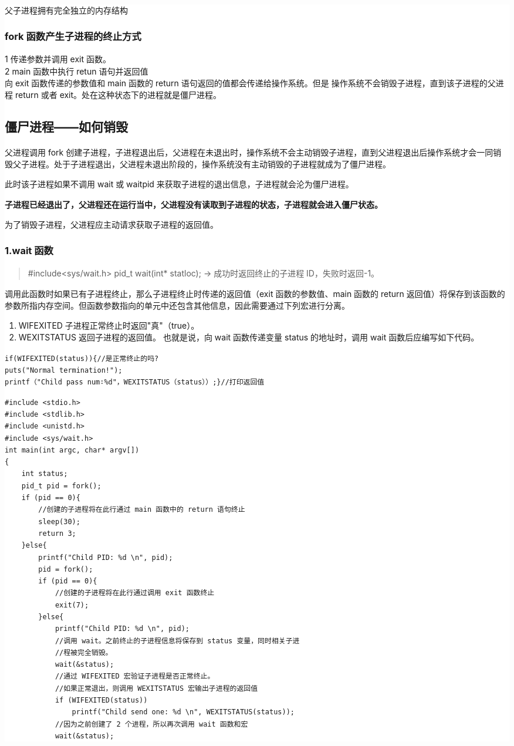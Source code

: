 父子进程拥有完全独立的内存结构

### fork 函数产生子进程的终止方式

1 传递参数并调用 exit 函数。 <br>
2 main 函数中执行 retun 语句并返回值 <br>
向 exit 函数传递的参数值和 main 函数的 return 语句返回的值都会传递给操作系统。但是
操作系统不会销毁子进程，直到该子进程的父进程 return 或者 exit。处在这种状态下的进程就是僵尸进程。

## 僵尸进程——如何销毁

父进程调用 fork 创建子进程，子进程退出后，父进程在未退出时，操作系统不会主动销毁子进程，直到父进程退出后操作系统才会一同销毁父子进程。处于子进程退出，父进程未退出阶段的，操作系统没有主动销毁的子进程就成为了僵尸进程。

此时该子进程如果不调用 wait 或 waitpid 来获取子进程的退出信息，子进程就会沦为僵尸进程。

**子进程已经退出了，父进程还在运行当中，父进程没有读取到子进程的状态，子进程就会进入僵尸状态。**

为了销毁子进程，父进程应主动请求获取子进程的返回值。

### **1.wait 函数**

> #include<sys/wait.h> pid_t wait(int\* statloc); → 成功时返回终止的子进程 ID，失败时返回-1。

调用此函数时如果已有子进程终止，那么子进程终止时传递的返回值（exit 函数的参数值、main 函数的 return 返回值）将保存到该函数的参数所指内存空间。但函数参数指向的单元中还包含其他信息，因此需要通过下列宏进行分离。

1. WIFEXITED 子进程正常终止时返回"真"（true）。
2. WEXITSTATUS 返回子进程的返回值。
   也就是说，向 wait 函数传递变量 status 的地址时，调用 wait 函数后应编写如下代码。

```
if(WIFEXITED(status)){//是正常终止的吗?
puts("Normal termination!");
printf（"Child pass num∶%d"，WEXITSTATUS（status））;}//打印返回值
```

```
#include <stdio.h>
#include <stdlib.h>
#include <unistd.h>
#include <sys/wait.h>
int main(int argc, char* argv[])
{
    int status;
    pid_t pid = fork();
    if (pid == 0){
        //创建的子进程将在此行通过 main 函数中的 return 语句终止
        sleep(30);
        return 3;
    }else{
        printf("Child PID: %d \n", pid);
        pid = fork();
        if (pid == 0){
            //创建的子进程将在此行通过调用 exit 函数终止
            exit(7);
        }else{
            printf("Child PID: %d \n", pid);
            //调用 wait。之前终止的子进程信息将保存到 status 变量，同时相关子进
            //程被完全销毁。
            wait(&status);
            //通过 WIFEXITED 宏验证子进程是否正常终止。
            //如果正常退出，则调用 WEXITSTATUS 宏输出子进程的返回值
            if (WIFEXITED(status))
                printf("Child send one: %d \n", WEXITSTATUS(status));
            //因为之前创建了 2 个进程，所以再次调用 wait 函数和宏
            wait(&status);
```